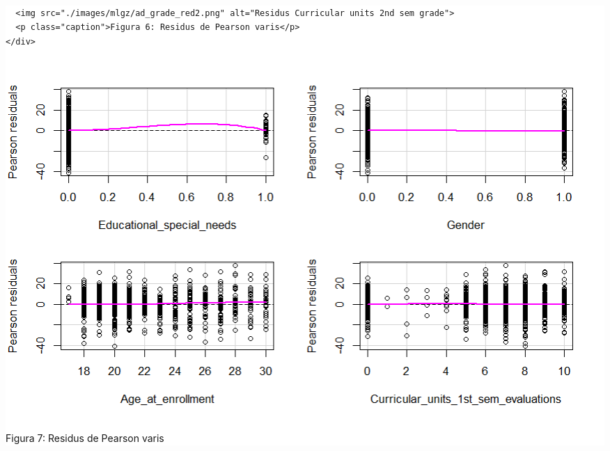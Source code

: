       <img src="./images/mlgz/ad_grade_red2.png" alt="Residus Curricular units 2nd sem grade">
      <p class="caption">Figura 6: Residus de Pearson varis</p>
    </div>
  </div>

  <div class="image-row">
    <div class="image-column">
      <img src="./images/mlgz/ad_grade_red3.png" alt="Residus Unemployment rate">
      <p class="caption">Figura 7: Residus de Pearson varis</p>
    </div>
